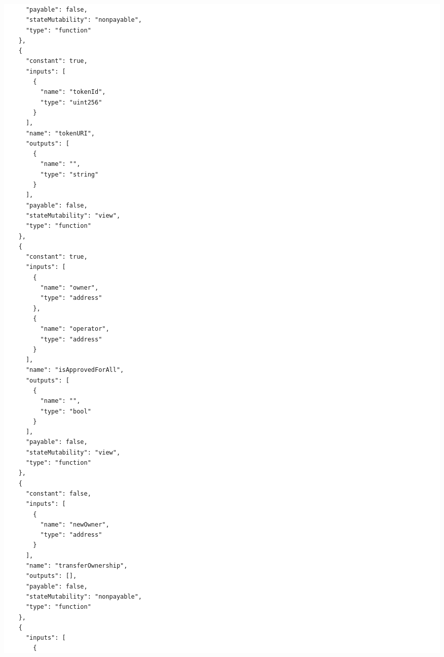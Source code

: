 ```
      "payable": false,
      "stateMutability": "nonpayable",
      "type": "function"
    },
    {
      "constant": true,
      "inputs": [
        {
          "name": "tokenId",
          "type": "uint256"
        }
      ],
      "name": "tokenURI",
      "outputs": [
        {
          "name": "",
          "type": "string"
        }
      ],
      "payable": false,
      "stateMutability": "view",
      "type": "function"
    },
    {
      "constant": true,
      "inputs": [
        {
          "name": "owner",
          "type": "address"
        },
        {
          "name": "operator",
          "type": "address"
        }
      ],
      "name": "isApprovedForAll",
      "outputs": [
        {
          "name": "",
          "type": "bool"
        }
      ],
      "payable": false,
      "stateMutability": "view",
      "type": "function"
    },
    {
      "constant": false,
      "inputs": [
        {
          "name": "newOwner",
          "type": "address"
        }
      ],
      "name": "transferOwnership",
      "outputs": [],
      "payable": false,
      "stateMutability": "nonpayable",
      "type": "function"
    },
    {
      "inputs": [
        {
```
